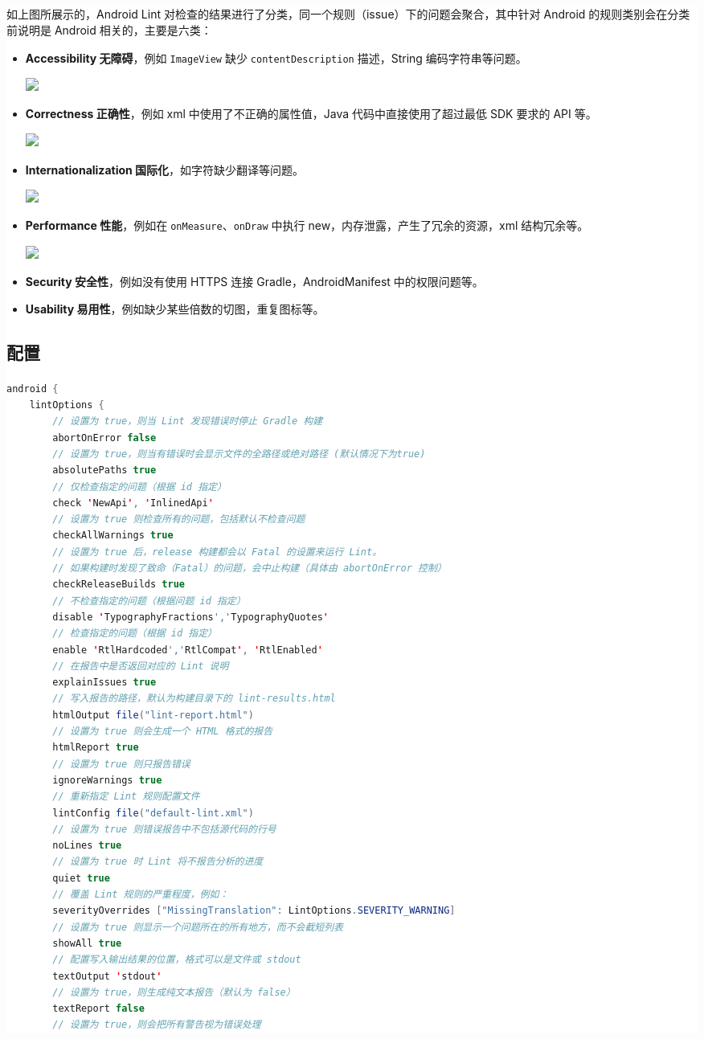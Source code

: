 如上图所展示的，Android Lint 对检查的结果进行了分类，同一个规则（issue）下的问题会聚合，其中针对 Android 的规则类别会在分类前说明是 Android 相关的，主要是六类：

- **Accessibility 无障碍**，例如 `ImageView` 缺少 `contentDescription` 描述，String 编码字符串等问题。

  ![](http://oxshjm7y0.bkt.clouddn.com/20171014223300_rMIrwt_Screenshot.jpeg)

- **Correctness 正确性**，例如 xml 中使用了不正确的属性值，Java 代码中直接使用了超过最低 SDK 要求的 API 等。

  ![](http://oxshjm7y0.bkt.clouddn.com/20171014221359_fZfwYl_Screenshot.jpeg)

- **Internationalization 国际化**，如字符缺少翻译等问题。

  ![](http://oxshjm7y0.bkt.clouddn.com/20171014221255_yiQ6CR_Screenshot.jpeg)

- **Performance 性能**，例如在 `onMeasure`、`onDraw` 中执行 new，内存泄露，产生了冗余的资源，xml 结构冗余等。

  ![](http://oxshjm7y0.bkt.clouddn.com/20171014221212_k3sOx5_Screenshot.jpeg)

- **Security 安全性**，例如没有使用 HTTPS 连接 Gradle，AndroidManifest 中的权限问题等。

- **Usability 易用性**，例如缺少某些倍数的切图，重复图标等。



## 配置

```java
android {
    lintOptions {
        // 设置为 true，则当 Lint 发现错误时停止 Gradle 构建
        abortOnError false
        // 设置为 true，则当有错误时会显示文件的全路径或绝对路径 (默认情况下为true)
        absolutePaths true
        // 仅检查指定的问题（根据 id 指定）
        check 'NewApi', 'InlinedApi'
        // 设置为 true 则检查所有的问题，包括默认不检查问题
        checkAllWarnings true
        // 设置为 true 后，release 构建都会以 Fatal 的设置来运行 Lint。
        // 如果构建时发现了致命（Fatal）的问题，会中止构建（具体由 abortOnError 控制）
        checkReleaseBuilds true
        // 不检查指定的问题（根据问题 id 指定）
        disable 'TypographyFractions','TypographyQuotes'
        // 检查指定的问题（根据 id 指定）
        enable 'RtlHardcoded','RtlCompat', 'RtlEnabled'
        // 在报告中是否返回对应的 Lint 说明
        explainIssues true
        // 写入报告的路径，默认为构建目录下的 lint-results.html
        htmlOutput file("lint-report.html")
        // 设置为 true 则会生成一个 HTML 格式的报告
        htmlReport true
        // 设置为 true 则只报告错误
        ignoreWarnings true
        // 重新指定 Lint 规则配置文件
        lintConfig file("default-lint.xml")
        // 设置为 true 则错误报告中不包括源代码的行号
        noLines true
        // 设置为 true 时 Lint 将不报告分析的进度
        quiet true
        // 覆盖 Lint 规则的严重程度，例如：
        severityOverrides ["MissingTranslation": LintOptions.SEVERITY_WARNING]
        // 设置为 true 则显示一个问题所在的所有地方，而不会截短列表
        showAll true
        // 配置写入输出结果的位置，格式可以是文件或 stdout
        textOutput 'stdout'
        // 设置为 true，则生成纯文本报告（默认为 false）
        textReport false
        // 设置为 true，则会把所有警告视为错误处理
```